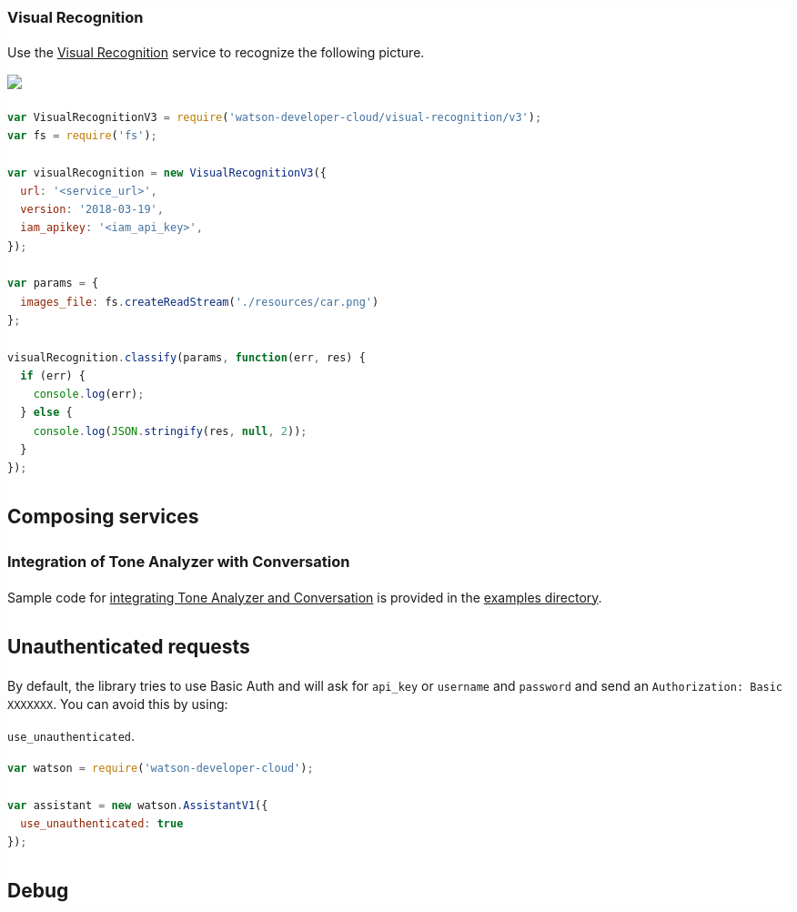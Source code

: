 
### Visual Recognition

Use the [Visual Recognition][visual_recognition] service to recognize the
following picture.

<img src="https://visual-recognition-demo.ng.bluemix.net/images/samples/5.jpg" />

```js
var VisualRecognitionV3 = require('watson-developer-cloud/visual-recognition/v3');
var fs = require('fs');

var visualRecognition = new VisualRecognitionV3({
  url: '<service_url>',
  version: '2018-03-19',
  iam_apikey: '<iam_api_key>',
});

var params = {
  images_file: fs.createReadStream('./resources/car.png')
};

visualRecognition.classify(params, function(err, res) {
  if (err) {
    console.log(err);
  } else {
    console.log(JSON.stringify(res, null, 2));
  }
});
```


## Composing services

### Integration of Tone Analyzer with Conversation
Sample code for [integrating Tone Analyzer and Conversation][conversation_tone_analyzer_example] is provided in the [examples directory][examples].

## Unauthenticated requests
By default, the library tries to use Basic Auth and will ask for `api_key` or `username` and `password` and send an `Authorization: Basic XXXXXXX`. You can avoid this by using:

`use_unauthenticated`.

```javascript
var watson = require('watson-developer-cloud');

var assistant = new watson.AssistantV1({
  use_unauthenticated: true
});
```

## Debug


[assistant]: https://www.ibm.com/watson/services/conversation/
[conversation]: https://www.ibm.com/watson/services/conversation/
[discovery]: https://www.ibm.com/watson/services/discovery/
[personality_insights]: https://www.ibm.com/watson/services/personality-insights/
[visual_recognition]: https://www.ibm.com/watson/services/visual-recognition/
[tone_analyzer]: https://www.ibm.com/watson/services/tone-analyzer/
[text_to_speech]: https://www.ibm.com/watson/services/text-to-speech/
[speech_to_text]: https://www.ibm.com/watson/services/speech-to-text/
[language_translator]: https://www.ibm.com/watson/services/language-translator/
[ibm_cloud]: https://console.bluemix.net
[watson-dashboard]: https://console.bluemix.net/dashboard/apps?category=watson
[npm_link]: https://www.npmjs.com/package/watson-developer-cloud
[request_github]: https://github.com/request/request
[dialog_migration]: https://console.bluemix.net/docs/services/conversation/index.html
[examples]: https://github.com/watson-developer-cloud/node-sdk/tree/master/examples
[document_conversion_integration_example]: https://github.com/watson-developer-cloud/node-sdk/tree/master/examples/document_conversion_integration.v1.js
[conversation_tone_analyzer_example]: https://github.com/watson-developer-cloud/node-sdk/tree/master/examples/conversation_tone_analyzer_integration
[license]: http://www.apache.org/licenses/LICENSE-2.0
[vcap_services]: https://console.bluemix.net/docs/services/watson/getting-started-variables.html
[ibm-cloud-onboarding]: http://console.bluemix.net/registration?target=/developer/watson&cm_sp=WatsonPlatform-WatsonServices-_-OnPageNavLink-IBMWatson_SDKs-_-Node